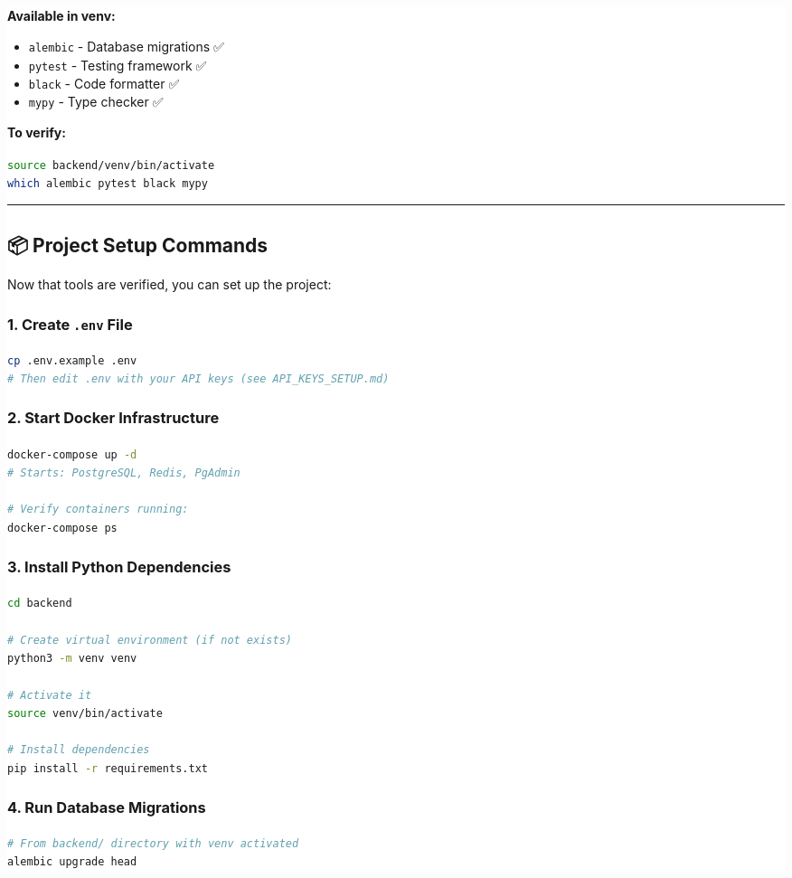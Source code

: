 **Available in venv:**
- `alembic` - Database migrations ✅
- `pytest` - Testing framework ✅
- `black` - Code formatter ✅
- `mypy` - Type checker ✅

**To verify:**
```bash
source backend/venv/bin/activate
which alembic pytest black mypy
```

---

## 📦 Project Setup Commands

Now that tools are verified, you can set up the project:

### 1. Create `.env` File
```bash
cp .env.example .env
# Then edit .env with your API keys (see API_KEYS_SETUP.md)
```

### 2. Start Docker Infrastructure
```bash
docker-compose up -d
# Starts: PostgreSQL, Redis, PgAdmin

# Verify containers running:
docker-compose ps
```

### 3. Install Python Dependencies
```bash
cd backend

# Create virtual environment (if not exists)
python3 -m venv venv

# Activate it
source venv/bin/activate

# Install dependencies
pip install -r requirements.txt
```

### 4. Run Database Migrations
```bash
# From backend/ directory with venv activated
alembic upgrade head
```
